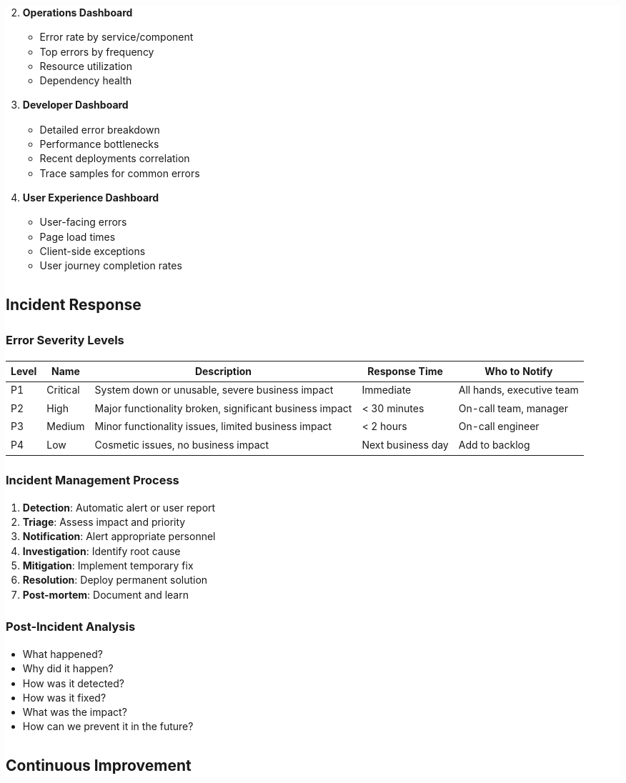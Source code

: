 2. **Operations Dashboard**
   - Error rate by service/component
   - Top errors by frequency
   - Resource utilization
   - Dependency health

3. **Developer Dashboard**
   - Detailed error breakdown
   - Performance bottlenecks
   - Recent deployments correlation
   - Trace samples for common errors

4. **User Experience Dashboard**
   - User-facing errors
   - Page load times
   - Client-side exceptions
   - User journey completion rates

## Incident Response

### Error Severity Levels

| Level | Name | Description | Response Time | Who to Notify |
|-------|------|-------------|--------------|---------------|
| P1 | Critical | System down or unusable, severe business impact | Immediate | All hands, executive team |
| P2 | High | Major functionality broken, significant business impact | < 30 minutes | On-call team, manager |
| P3 | Medium | Minor functionality issues, limited business impact | < 2 hours | On-call engineer |
| P4 | Low | Cosmetic issues, no business impact | Next business day | Add to backlog |

### Incident Management Process
1. **Detection**: Automatic alert or user report
2. **Triage**: Assess impact and priority
3. **Notification**: Alert appropriate personnel
4. **Investigation**: Identify root cause
5. **Mitigation**: Implement temporary fix
6. **Resolution**: Deploy permanent solution
7. **Post-mortem**: Document and learn

### Post-Incident Analysis
- What happened?
- Why did it happen?
- How was it detected?
- How was it fixed?
- What was the impact?
- How can we prevent it in the future?

## Continuous Improvement
